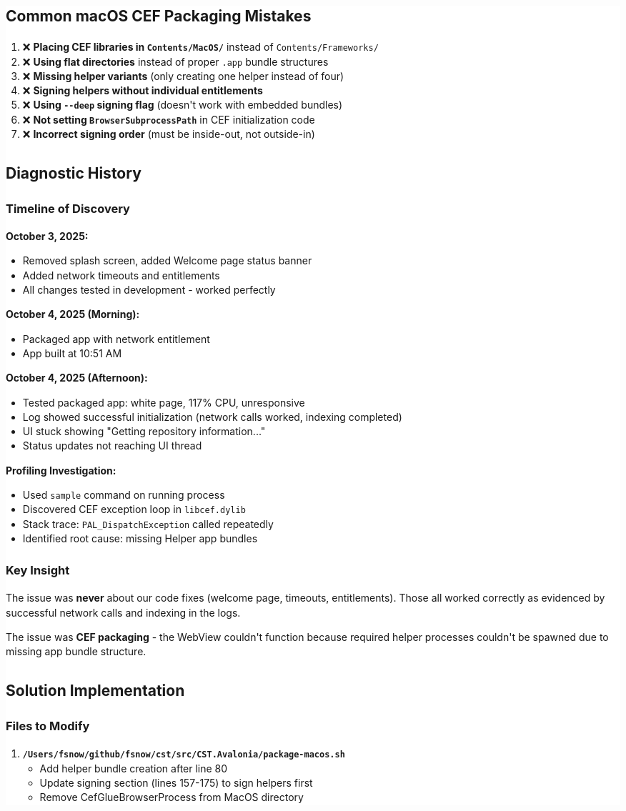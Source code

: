 ## Common macOS CEF Packaging Mistakes

1. ❌ **Placing CEF libraries in `Contents/MacOS/`** instead of `Contents/Frameworks/`
2. ❌ **Using flat directories** instead of proper `.app` bundle structures
3. ❌ **Missing helper variants** (only creating one helper instead of four)
4. ❌ **Signing helpers without individual entitlements**
5. ❌ **Using `--deep` signing flag** (doesn't work with embedded bundles)
6. ❌ **Not setting `BrowserSubprocessPath`** in CEF initialization code
7. ❌ **Incorrect signing order** (must be inside-out, not outside-in)

## Diagnostic History

### Timeline of Discovery

**October 3, 2025:**
- Removed splash screen, added Welcome page status banner
- Added network timeouts and entitlements
- All changes tested in development - worked perfectly

**October 4, 2025 (Morning):**
- Packaged app with network entitlement
- App built at 10:51 AM

**October 4, 2025 (Afternoon):**
- Tested packaged app: white page, 117% CPU, unresponsive
- Log showed successful initialization (network calls worked, indexing completed)
- UI stuck showing "Getting repository information..."
- Status updates not reaching UI thread

**Profiling Investigation:**
- Used `sample` command on running process
- Discovered CEF exception loop in `libcef.dylib`
- Stack trace: `PAL_DispatchException` called repeatedly
- Identified root cause: missing Helper app bundles

### Key Insight

The issue was **never** about our code fixes (welcome page, timeouts, entitlements). Those all worked correctly as evidenced by successful network calls and indexing in the logs.

The issue was **CEF packaging** - the WebView couldn't function because required helper processes couldn't be spawned due to missing app bundle structure.

## Solution Implementation

### Files to Modify

1. **`/Users/fsnow/github/fsnow/cst/src/CST.Avalonia/package-macos.sh`**
   - Add helper bundle creation after line 80
   - Update signing section (lines 157-175) to sign helpers first
   - Remove CefGlueBrowserProcess from MacOS directory
